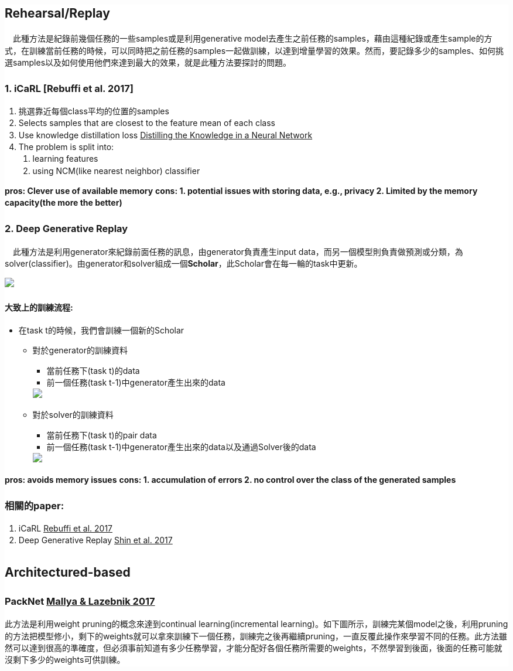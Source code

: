 ## Rehearsal/Replay
&emsp;此種方法是紀錄前幾個任務的一些samples或是利用generative model去產生之前任務的samples，藉由這種紀錄或產生sample的方式，在訓練當前任務的時候，可以同時把之前任務的samples一起做訓練，以達到增量學習的效果。然而，要記錄多少的samples、如何挑選samples以及如何使用他們來達到最大的效果，就是此種方法要探討的問題。

### 1. iCaRL [Rebuffi et al. 2017]
1. 挑選靠近每個class平均的位置的samples
1. Selects samples that are closest to the feature mean of each class
2. Use knowledge distillation loss
   [Distilling the Knowledge in a Neural Network](https://arxiv.org/abs/1503.02531)
3. The problem is split into:
    1. learning features
    2. using NCM(like nearest neighbor) classifier
    
**pros: Clever use of available memory**
**cons: 
    1. potential issues with storing data, e.g., privacy
    2. Limited by the memory capacity(the more the better)**

### 2. Deep Generative Replay
&emsp;此種方法是利用generator來紀錄前面任務的訊息，由generator負責產生input data，而另一個模型則負責做預測或分類，為solver(classifier)。由generator和solver組成一個**Scholar**，此Scholar會在每一輪的task中更新。

<img src="https://i.imgur.com/B1V6RNP.png" style="width:200px">

#### 大致上的訓練流程:
- 在task t的時候，我們會訓練一個新的Scholar
    - 對於generator的訓練資料
        - 當前任務下(task t)的data
        - 前一個任務(task t-1)中generator產生出來的data
        <img src="https://i.imgur.com/Bvmi3S9.png" style="width:500px">

    - 對於solver的訓練資料
        - 當前任務下(task t)的pair data
        - 前一個任務(task t-1)中generator產生出來的data以及通過Solver後的data
        <img src="https://i.imgur.com/s6jWTyp.png" style="width:500px">

**pros: avoids memory issues**
**cons: 
    1. accumulation of errors
    2. no control over the class of the generated samples**

### 相關的paper:
1. iCaRL [Rebuffi et al. 2017](https://arxiv.org/pdf/1611.07725.pdf)
2. Deep Generative Replay [Shin et al. 2017](https://arxiv.org/pdf/1705.08690.pdf)

## Architectured-based
### PackNet [Mallya & Lazebnik 2017](https://openaccess.thecvf.com/content_cvpr_2018/papers/Mallya_PackNet_Adding_Multiple_CVPR_2018_paper.pdf)
此方法是利用weight pruning的概念來達到continual learning(incremental learning)。如下圖所示，訓練完某個model之後，利用pruning的方法把模型修小，剩下的weights就可以拿來訓練下一個任務，訓練完之後再繼續pruning，一直反覆此操作來學習不同的任務。此方法雖然可以達到很高的準確度，但必須事前知道有多少任務學習，才能分配好各個任務所需要的weights，不然學習到後面，後面的任務可能就沒剩下多少的weights可供訓練。
